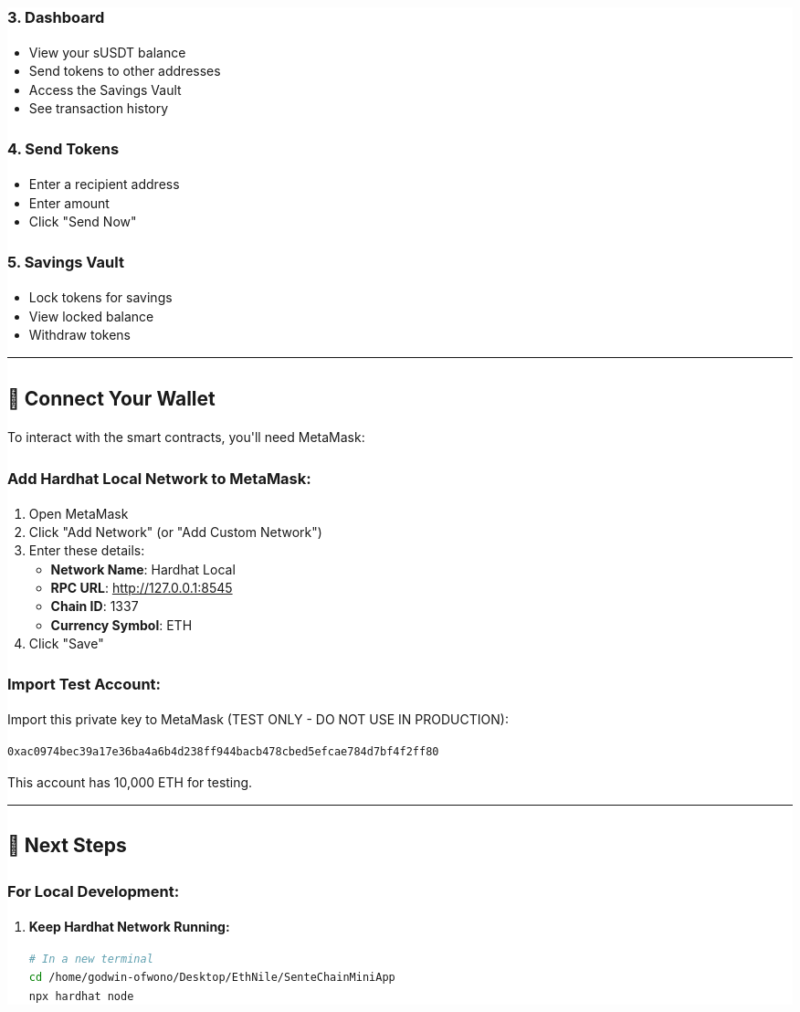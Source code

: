 ### 3. **Dashboard**
   - View your sUSDT balance
   - Send tokens to other addresses
   - Access the Savings Vault
   - See transaction history

### 4. **Send Tokens**
   - Enter a recipient address
   - Enter amount
   - Click "Send Now"

### 5. **Savings Vault**
   - Lock tokens for savings
   - View locked balance
   - Withdraw tokens

---

## 🔗 Connect Your Wallet

To interact with the smart contracts, you'll need MetaMask:

### **Add Hardhat Local Network to MetaMask:**

1. Open MetaMask
2. Click "Add Network" (or "Add Custom Network")
3. Enter these details:
   - **Network Name**: Hardhat Local
   - **RPC URL**: http://127.0.0.1:8545
   - **Chain ID**: 1337
   - **Currency Symbol**: ETH
4. Click "Save"

### **Import Test Account:**

Import this private key to MetaMask (TEST ONLY - DO NOT USE IN PRODUCTION):
```
0xac0974bec39a17e36ba4a6b4d238ff944bacb478cbed5efcae784d7bf4f2ff80
```

This account has 10,000 ETH for testing.

---

## 📝 Next Steps

### **For Local Development:**

1. **Keep Hardhat Network Running:**
   ```bash
   # In a new terminal
   cd /home/godwin-ofwono/Desktop/EthNile/SenteChainMiniApp
   npx hardhat node
   ```
